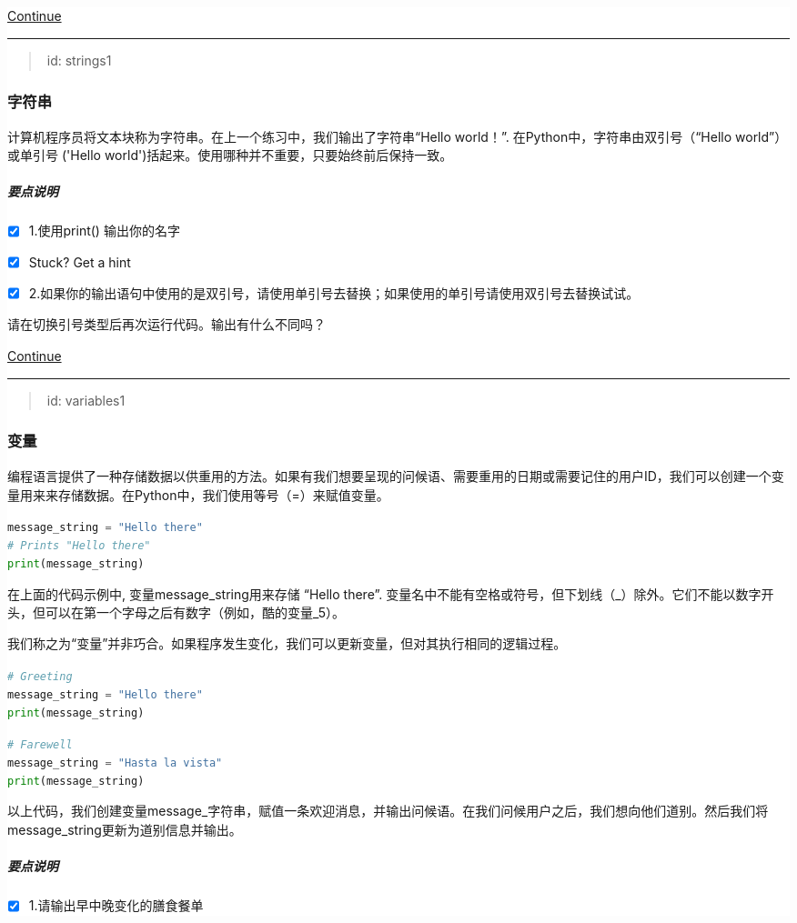 

[Continue](btn:next)

---

> id: strings1

### 字符串

计算机程序员将文本块称为字符串。在上一个练习中，我们输出了字符串“Hello world！”. 在Python中，字符串由双引号（“Hello world”）或单引号 ('Hello world')括起来。使用哪种并不重要，只要始终前后保持一致。


##### 要点说明
- [x] 1.使用print() 输出你的名字

- [x] Stuck? Get a hint
- [x] 2.如果你的输出语句中使用的是双引号，请使用单引号去替换；如果使用的单引号请使用双引号去替换试试。

请在切换引号类型后再次运行代码。输出有什么不同吗？



[Continue](btn:next)

---

> id: variables1

### 变量

编程语言提供了一种存储数据以供重用的方法。如果有我们想要呈现的问候语、需要重用的日期或需要记住的用户ID，我们可以创建一个变量用来来存储数据。在Python中，我们使用等号（=）来赋值变量。

```python
message_string = "Hello there"
# Prints "Hello there"
print(message_string)
```

在上面的代码示例中, 变量message_string用来存储 “Hello there”. 变量名中不能有空格或符号，但下划线（_）除外。它们不能以数字开头，但可以在第一个字母之后有数字（例如，酷的变量_5）。

我们称之为“变量”并非巧合。如果程序发生变化，我们可以更新变量，但对其执行相同的逻辑过程。

```python
# Greeting
message_string = "Hello there"
print(message_string)
```

```python
# Farewell
message_string = "Hasta la vista"
print(message_string)
```
以上代码，我们创建变量message_字符串，赋值一条欢迎消息，并输出问候语。在我们问候用户之后，我们想向他们道别。然后我们将message_string更新为道别信息并输出。

##### 要点说明
- [x] 1.请输出早中晚变化的膳食餐单
